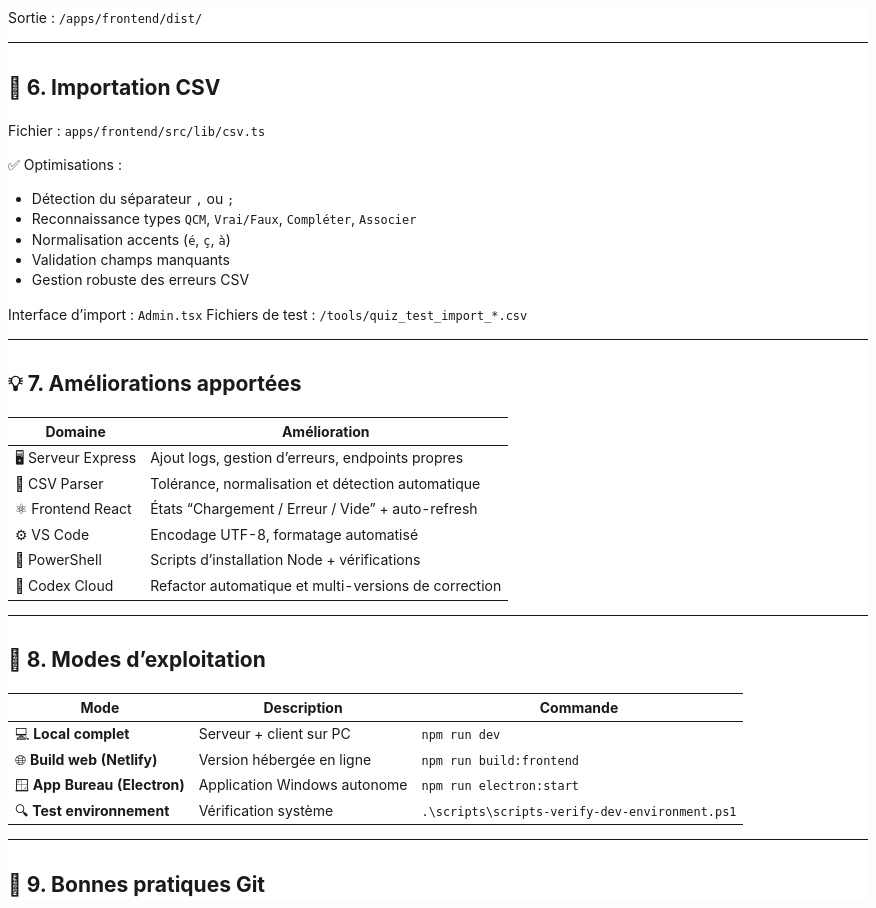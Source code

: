 Sortie : `/apps/frontend/dist/`

---

## 🧮 6. Importation CSV

Fichier : `apps/frontend/src/lib/csv.ts`

✅ Optimisations :

* Détection du séparateur `,` ou `;`
* Reconnaissance types `QCM`, `Vrai/Faux`, `Compléter`, `Associer`
* Normalisation accents (`é`, `ç`, `à`)
* Validation champs manquants
* Gestion robuste des erreurs CSV

Interface d’import : `Admin.tsx`
Fichiers de test : `/tools/quiz_test_import_*.csv`

---

## 💡 7. Améliorations apportées

| Domaine             | Amélioration                                         |
| ------------------- | ---------------------------------------------------- |
| 🖥️ Serveur Express | Ajout logs, gestion d’erreurs, endpoints propres     |
| 📄 CSV Parser       | Tolérance, normalisation et détection automatique    |
| ⚛️ Frontend React   | États “Chargement / Erreur / Vide” + auto-refresh    |
| ⚙️ VS Code          | Encodage UTF-8, formatage automatisé                 |
| 🔧 PowerShell       | Scripts d’installation Node + vérifications          |
| 🤖 Codex Cloud      | Refactor automatique et multi-versions de correction |

---

## 🚀 8. Modes d’exploitation

| Mode                         | Description                  | Commande                                       |
| ---------------------------- | ---------------------------- | ---------------------------------------------- |
| 💻 **Local complet**         | Serveur + client sur PC      | `npm run dev`                                  |
| 🌐 **Build web (Netlify)**   | Version hébergée en ligne    | `npm run build:frontend`                       |
| 🪟 **App Bureau (Electron)** | Application Windows autonome | `npm run electron:start`                       |
| 🔍 **Test environnement**    | Vérification système         | `.\scripts\scripts-verify-dev-environment.ps1` |

---

## 🧭 9. Bonnes pratiques Git

